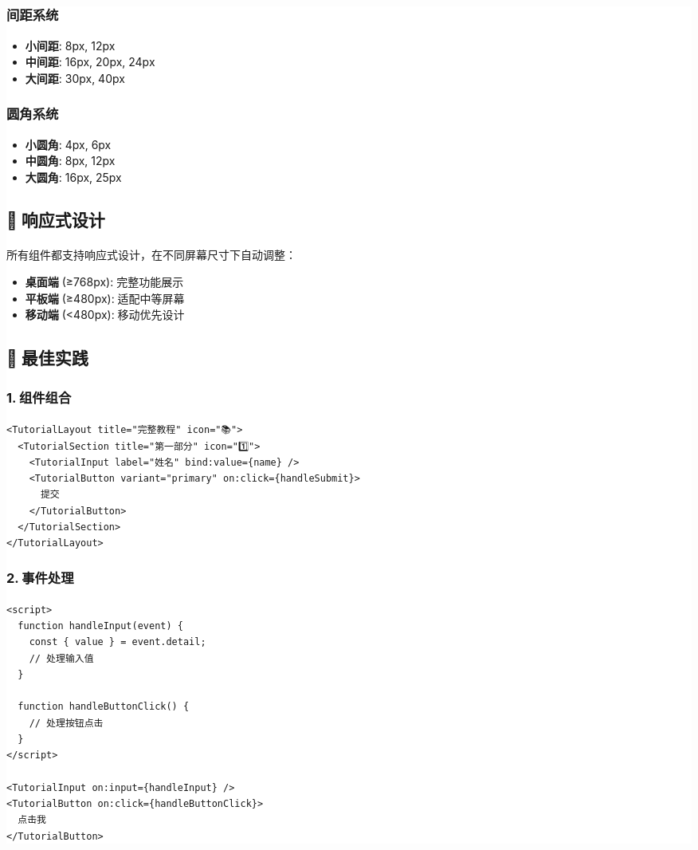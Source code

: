 ### 间距系统
- **小间距**: 8px, 12px
- **中间距**: 16px, 20px, 24px
- **大间距**: 30px, 40px

### 圆角系统
- **小圆角**: 4px, 6px
- **中圆角**: 8px, 12px
- **大圆角**: 16px, 25px

## 📱 响应式设计

所有组件都支持响应式设计，在不同屏幕尺寸下自动调整：

- **桌面端** (≥768px): 完整功能展示
- **平板端** (≥480px): 适配中等屏幕
- **移动端** (<480px): 移动优先设计

## 🚀 最佳实践

### 1. 组件组合
```svelte
<TutorialLayout title="完整教程" icon="📚">
  <TutorialSection title="第一部分" icon="1️⃣">
    <TutorialInput label="姓名" bind:value={name} />
    <TutorialButton variant="primary" on:click={handleSubmit}>
      提交
    </TutorialButton>
  </TutorialSection>
</TutorialLayout>
```

### 2. 事件处理
```svelte
<script>
  function handleInput(event) {
    const { value } = event.detail;
    // 处理输入值
  }
  
  function handleButtonClick() {
    // 处理按钮点击
  }
</script>

<TutorialInput on:input={handleInput} />
<TutorialButton on:click={handleButtonClick}>
  点击我
</TutorialButton>
```
